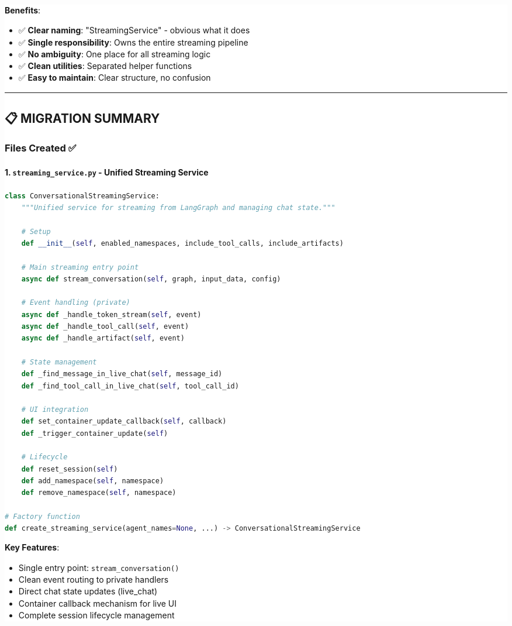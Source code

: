**Benefits**:
- ✅ **Clear naming**: "StreamingService" - obvious what it does
- ✅ **Single responsibility**: Owns the entire streaming pipeline
- ✅ **No ambiguity**: One place for all streaming logic
- ✅ **Clean utilities**: Separated helper functions
- ✅ **Easy to maintain**: Clear structure, no confusion

---

## **📋 MIGRATION SUMMARY**

### **Files Created** ✅

#### **1. `streaming_service.py`** - Unified Streaming Service
```python
class ConversationalStreamingService:
    """Unified service for streaming from LangGraph and managing chat state."""
    
    # Setup
    def __init__(self, enabled_namespaces, include_tool_calls, include_artifacts)
    
    # Main streaming entry point
    async def stream_conversation(self, graph, input_data, config)
    
    # Event handling (private)
    async def _handle_token_stream(self, event)
    async def _handle_tool_call(self, event)
    async def _handle_artifact(self, event)
    
    # State management
    def _find_message_in_live_chat(self, message_id)
    def _find_tool_call_in_live_chat(self, tool_call_id)
    
    # UI integration
    def set_container_update_callback(self, callback)
    def _trigger_container_update(self)
    
    # Lifecycle
    def reset_session(self)
    def add_namespace(self, namespace)
    def remove_namespace(self, namespace)

# Factory function
def create_streaming_service(agent_names=None, ...) -> ConversationalStreamingService
```

**Key Features**:
- Single entry point: `stream_conversation()`
- Clean event routing to private handlers
- Direct chat state updates (live_chat)
- Container callback mechanism for live UI
- Complete session lifecycle management
